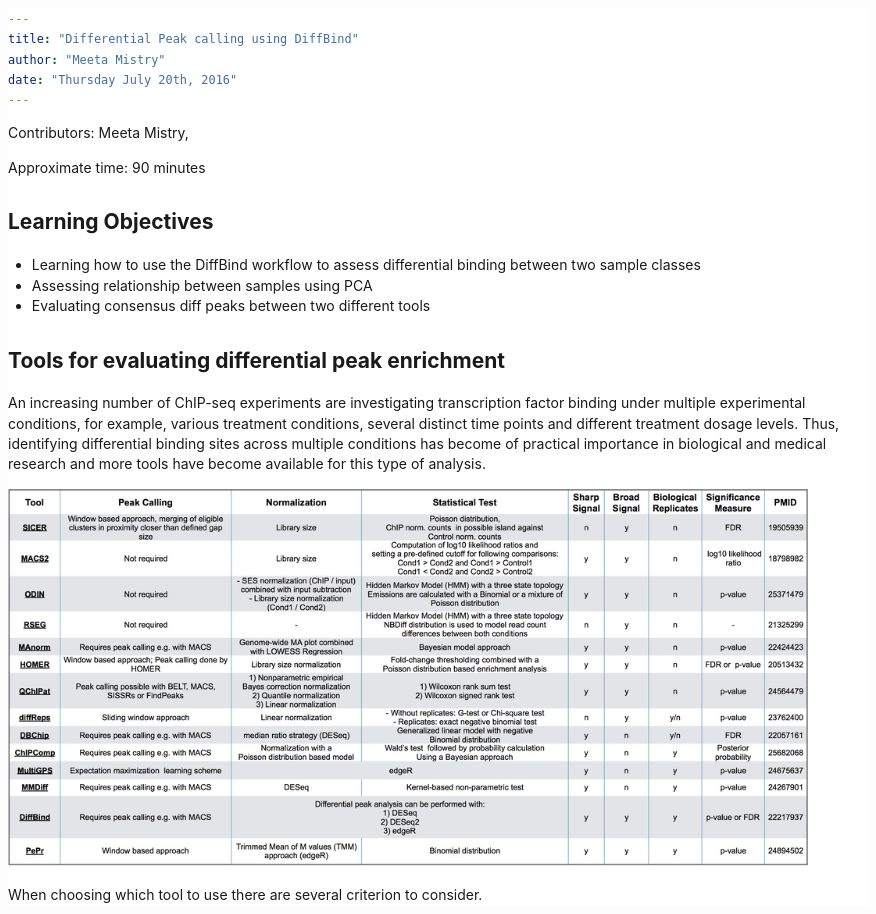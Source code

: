 ```yaml
---
title: "Differential Peak calling using DiffBind"
author: "Meeta Mistry"
date: "Thursday July 20th, 2016"
---
```


Contributors: Meeta Mistry, 

Approximate time: 90 minutes

## Learning Objectives

* Learning how to use the DiffBind workflow to assess differential binding between two sample classes
* Assessing relationship between samples using PCA
* Evaluating consensus diff peaks between two different tools


## Tools for evaluating differential peak enrichment

An increasing number of ChIP-seq experiments are investigating transcription factor binding under multiple experimental conditions, for example, various treatment conditions, several distinct time points and different treatment dosage levels. Thus, identifying differential binding sites across multiple conditions has become of practical importance in biological and medical research and more tools have become available for this type of analysis.

<img src="../img/diffpeaks-software.png" width="800"> 

When choosing which tool to use there are several criterion to consider. 

